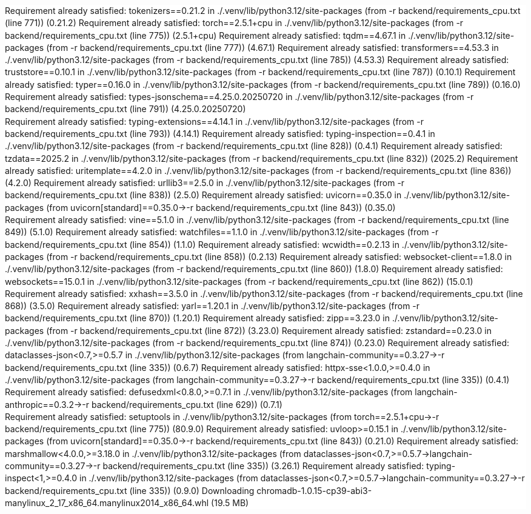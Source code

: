 Requirement already satisfied: tokenizers==0.21.2 in ./.venv/lib/python3.12/site-packages (from -r backend/requirements_cpu.txt (line 771)) (0.21.2)
Requirement already satisfied: torch==2.5.1+cpu in ./.venv/lib/python3.12/site-packages (from -r backend/requirements_cpu.txt (line 775)) (2.5.1+cpu)
Requirement already satisfied: tqdm==4.67.1 in ./.venv/lib/python3.12/site-packages (from -r backend/requirements_cpu.txt (line 777)) (4.67.1)
Requirement already satisfied: transformers==4.53.3 in ./.venv/lib/python3.12/site-packages (from -r backend/requirements_cpu.txt (line 785)) (4.53.3)
Requirement already satisfied: truststore==0.10.1 in ./.venv/lib/python3.12/site-packages (from -r backend/requirements_cpu.txt (line 787)) (0.10.1)
Requirement already satisfied: typer==0.16.0 in ./.venv/lib/python3.12/site-packages (from -r backend/requirements_cpu.txt (line 789)) (0.16.0)
Requirement already satisfied: types-jsonschema==4.25.0.20250720 in ./.venv/lib/python3.12/site-packages (from -r backend/requirements_cpu.txt (line 791)) (4.25.0.20250720)      
Requirement already satisfied: typing-extensions==4.14.1 in ./.venv/lib/python3.12/site-packages (from -r backend/requirements_cpu.txt (line 793)) (4.14.1)
Requirement already satisfied: typing-inspection==0.4.1 in ./.venv/lib/python3.12/site-packages (from -r backend/requirements_cpu.txt (line 828)) (0.4.1)
Requirement already satisfied: tzdata==2025.2 in ./.venv/lib/python3.12/site-packages (from -r backend/requirements_cpu.txt (line 832)) (2025.2)
Requirement already satisfied: uritemplate==4.2.0 in ./.venv/lib/python3.12/site-packages (from -r backend/requirements_cpu.txt (line 836)) (4.2.0)
Requirement already satisfied: urllib3==2.5.0 in ./.venv/lib/python3.12/site-packages (from -r backend/requirements_cpu.txt (line 838)) (2.5.0)
Requirement already satisfied: uvicorn==0.35.0 in ./.venv/lib/python3.12/site-packages (from uvicorn[standard]==0.35.0->-r backend/requirements_cpu.txt (line 843)) (0.35.0)      
Requirement already satisfied: vine==5.1.0 in ./.venv/lib/python3.12/site-packages (from 
-r backend/requirements_cpu.txt (line 849)) (5.1.0)
Requirement already satisfied: watchfiles==1.1.0 in ./.venv/lib/python3.12/site-packages 
(from -r backend/requirements_cpu.txt (line 854)) (1.1.0)
Requirement already satisfied: wcwidth==0.2.13 in ./.venv/lib/python3.12/site-packages (from -r backend/requirements_cpu.txt (line 858)) (0.2.13)
Requirement already satisfied: websocket-client==1.8.0 in ./.venv/lib/python3.12/site-packages (from -r backend/requirements_cpu.txt (line 860)) (1.8.0)
Requirement already satisfied: websockets==15.0.1 in ./.venv/lib/python3.12/site-packages (from -r backend/requirements_cpu.txt (line 862)) (15.0.1)
Requirement already satisfied: xxhash==3.5.0 in ./.venv/lib/python3.12/site-packages (from -r backend/requirements_cpu.txt (line 868)) (3.5.0)
Requirement already satisfied: yarl==1.20.1 in ./.venv/lib/python3.12/site-packages (from -r backend/requirements_cpu.txt (line 870)) (1.20.1)
Requirement already satisfied: zipp==3.23.0 in ./.venv/lib/python3.12/site-packages (from -r backend/requirements_cpu.txt (line 872)) (3.23.0)
Requirement already satisfied: zstandard==0.23.0 in ./.venv/lib/python3.12/site-packages 
(from -r backend/requirements_cpu.txt (line 874)) (0.23.0)
Requirement already satisfied: dataclasses-json<0.7,>=0.5.7 in ./.venv/lib/python3.12/site-packages (from langchain-community==0.3.27->-r backend/requirements_cpu.txt (line 335)) (0.6.7)
Requirement already satisfied: httpx-sse<1.0.0,>=0.4.0 in ./.venv/lib/python3.12/site-packages (from langchain-community==0.3.27->-r backend/requirements_cpu.txt (line 335)) (0.4.1)       
Requirement already satisfied: defusedxml<0.8.0,>=0.7.1 in ./.venv/lib/python3.12/site-packages (from langchain-anthropic==0.3.2->-r backend/requirements_cpu.txt (line 629)) (0.7.1)       
Requirement already satisfied: setuptools in ./.venv/lib/python3.12/site-packages (from torch==2.5.1+cpu->-r backend/requirements_cpu.txt (line 775)) (80.9.0)
Requirement already satisfied: uvloop>=0.15.1 in ./.venv/lib/python3.12/site-packages (from uvicorn[standard]==0.35.0->-r backend/requirements_cpu.txt (line 843)) (0.21.0)
Requirement already satisfied: marshmallow<4.0.0,>=3.18.0 in ./.venv/lib/python3.12/site-packages (from dataclasses-json<0.7,>=0.5.7->langchain-community==0.3.27->-r backend/requirements_cpu.txt (line 335)) (3.26.1)
Requirement already satisfied: typing-inspect<1,>=0.4.0 in ./.venv/lib/python3.12/site-packages (from dataclasses-json<0.7,>=0.5.7->langchain-community==0.3.27->-r backend/requirements_cpu.txt (line 335)) (0.9.0)
Downloading chromadb-1.0.15-cp39-abi3-manylinux_2_17_x86_64.manylinux2014_x86_64.whl (19.5 MB)
